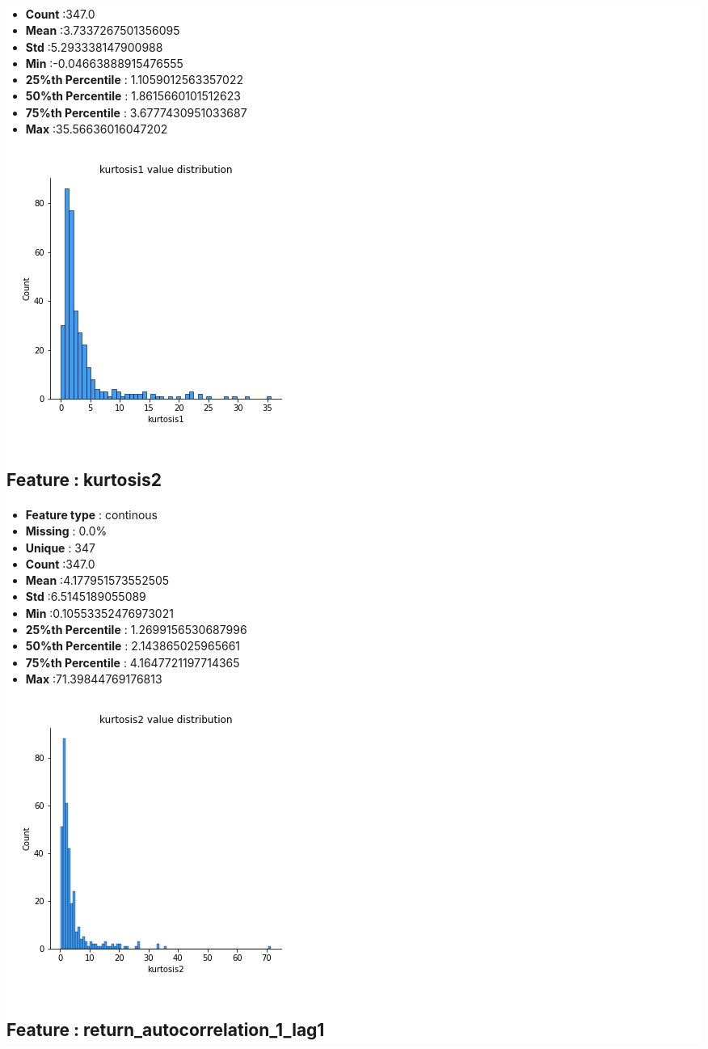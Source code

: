 - **Count** :347.0
- **Mean** :3.7337267501356095
- **Std** :5.293338147900988
- **Min** :-0.04663888915476555
- **25%th Percentile** : 1.1059012563357022
- **50%th Percentile** : 1.8615660101512623
- **75%th Percentile** : 3.6777430951033687
- **Max** :35.56636016047202

![](kurtosis1.png)
## Feature : kurtosis2
- **Feature type** : continous
- **Missing** : 0.0%
- **Unique** : 347
- **Count** :347.0
- **Mean** :4.177951573552505
- **Std** :6.5145189055089
- **Min** :0.10553352476973021
- **25%th Percentile** : 1.2699156530687996
- **50%th Percentile** : 2.143865025965661
- **75%th Percentile** : 4.1647721197714365
- **Max** :71.39844769176813

![](kurtosis2.png)
## Feature : return_autocorrelation_1_lag1